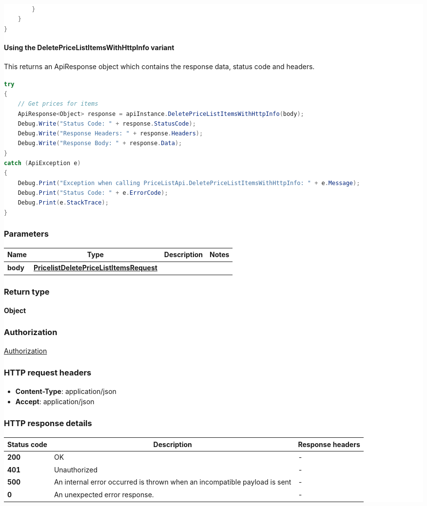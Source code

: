 ```csharp
        }
    }
}
```

#### Using the DeletePriceListItemsWithHttpInfo variant
This returns an ApiResponse object which contains the response data, status code and headers.

```csharp
try
{
    // Get prices for items
    ApiResponse<Object> response = apiInstance.DeletePriceListItemsWithHttpInfo(body);
    Debug.Write("Status Code: " + response.StatusCode);
    Debug.Write("Response Headers: " + response.Headers);
    Debug.Write("Response Body: " + response.Data);
}
catch (ApiException e)
{
    Debug.Print("Exception when calling PriceListApi.DeletePriceListItemsWithHttpInfo: " + e.Message);
    Debug.Print("Status Code: " + e.ErrorCode);
    Debug.Print(e.StackTrace);
}
```

### Parameters

| Name | Type | Description | Notes |
|------|------|-------------|-------|
| **body** | [**PricelistDeletePriceListItemsRequest**](PricelistDeletePriceListItemsRequest.md) |  |  |

### Return type

**Object**

### Authorization

[Authorization](../README.md#Authorization)

### HTTP request headers

 - **Content-Type**: application/json
 - **Accept**: application/json


### HTTP response details
| Status code | Description | Response headers |
|-------------|-------------|------------------|
| **200** | OK |  -  |
| **401** | Unauthorized |  -  |
| **500** | An internal error occurred is thrown when an incompatible payload is sent |  -  |
| **0** | An unexpected error response. |  -  |
